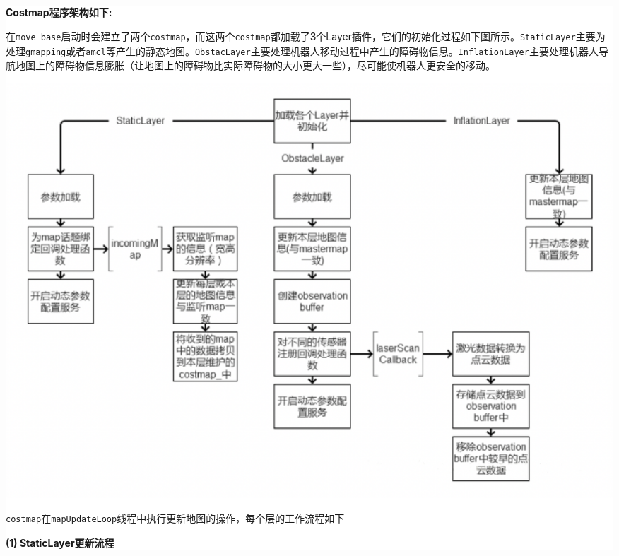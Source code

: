 **Costmap程序架构如下:**

在`move_base`启动时会建立了两个`costmap`，而这两个`costmap`都加载了3个Layer插件，它们的初始化过程如下图所示。`StaticLayer`主要为处理`gmapping`或者`amcl`等产生的静态地图。`ObstacLayer`主要处理机器人移动过程中产生的障碍物信息。`InflationLayer`主要处理机器人导航地图上的障碍物信息膨胀（让地图上的障碍物比实际障碍物的大小更大一些），尽可能使机器人更安全的移动。

![34](images/Figure_2.26.png)

`costmap`在`mapUpdateLoop`线程中执行更新地图的操作，每个层的工作流程如下

**(1) StaticLayer更新流程**
